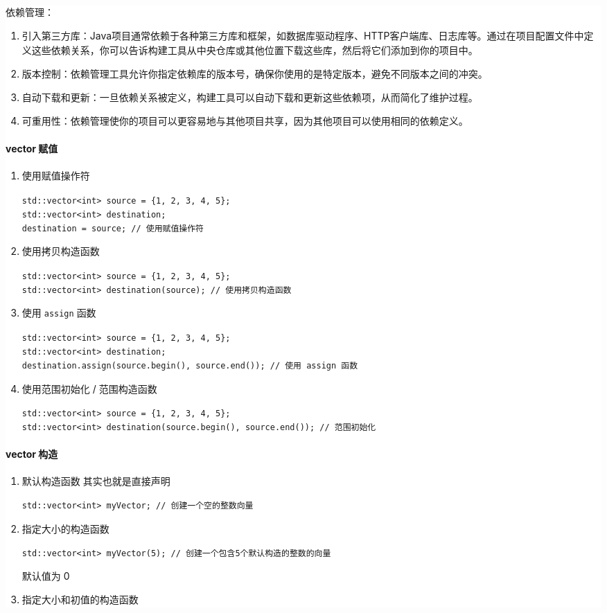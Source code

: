 依赖管理：

1. 引入第三方库：Java项目通常依赖于各种第三方库和框架，如数据库驱动程序、HTTP客户端库、日志库等。通过在项目配置文件中定义这些依赖关系，你可以告诉构建工具从中央仓库或其他位置下载这些库，然后将它们添加到你的项目中。

2. 版本控制：依赖管理工具允许你指定依赖库的版本号，确保你使用的是特定版本，避免不同版本之间的冲突。

3. 自动下载和更新：一旦依赖关系被定义，构建工具可以自动下载和更新这些依赖项，从而简化了维护过程。

4. 可重用性：依赖管理使你的项目可以更容易地与其他项目共享，因为其他项目可以使用相同的依赖定义。

#### vector 赋值

1. 使用赋值操作符

   ```
   std::vector<int> source = {1, 2, 3, 4, 5};
   std::vector<int> destination;
   destination = source; // 使用赋值操作符
   ```

2. 使用拷贝构造函数

   ```
   std::vector<int> source = {1, 2, 3, 4, 5};
   std::vector<int> destination(source); // 使用拷贝构造函数
   ```

3. 使用 `assign` 函数

   ```
   std::vector<int> source = {1, 2, 3, 4, 5};
   std::vector<int> destination;
   destination.assign(source.begin(), source.end()); // 使用 assign 函数
   ```

4. 使用范围初始化 / 范围构造函数

   ```
   std::vector<int> source = {1, 2, 3, 4, 5};
   std::vector<int> destination(source.begin(), source.end()); // 范围初始化
   ```

#### vector 构造

1. 默认构造函数
   其实也就是直接声明

   ```
   std::vector<int> myVector; // 创建一个空的整数向量
   ```

2. 指定大小的构造函数

   ```
   std::vector<int> myVector(5); // 创建一个包含5个默认构造的整数的向量
   ```

   默认值为 0

3. 指定大小和初值的构造函数
